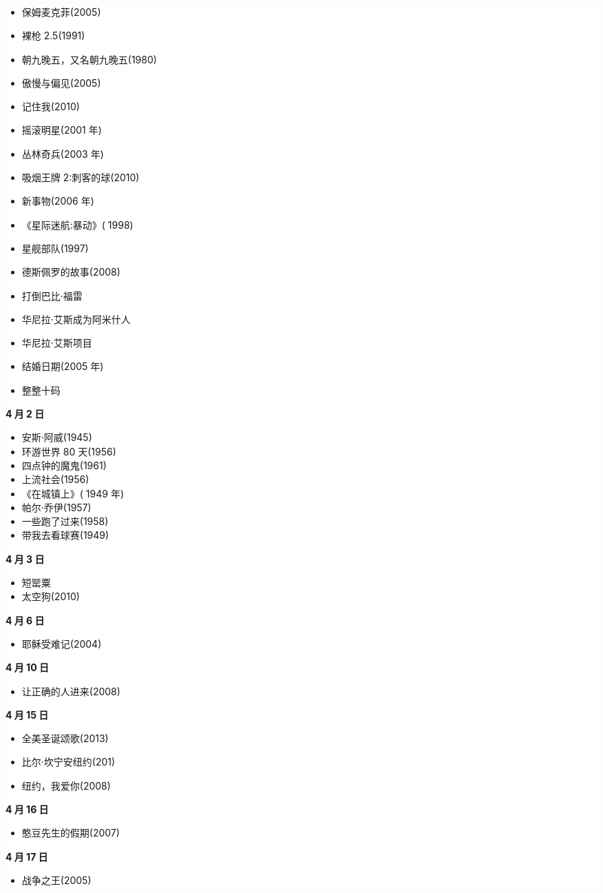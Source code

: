 *   保姆麦克菲(2005)

*   裸枪 2.5(1991)
*   朝九晚五，又名朝九晚五(1980)

*   傲慢与偏见(2005)

*   记住我(2010)
*   摇滚明星(2001 年)
*   丛林奇兵(2003 年)
*   吸烟王牌 2:刺客的球(2010)
*   新事物(2006 年)
*   《星际迷航:暴动》( 1998)
*   星舰部队(1997)
*   德斯佩罗的故事(2008)
*   打倒巴比·福雷
*   华尼拉·艾斯成为阿米什人
*   华尼拉·艾斯项目
*   结婚日期(2005 年)
*   整整十码

**4 月 2 日**

*   安斯·阿威(1945)
*   环游世界 80 天(1956)
*   四点钟的魔鬼(1961)
*   上流社会(1956)
*   《在城镇上》( 1949 年)
*   帕尔·乔伊(1957)
*   一些跑了过来(1958)
*   带我去看球赛(1949)

**4 月 3 日**

*   短罂粟
*   太空狗(2010)

**4 月 6 日**

*   耶稣受难记(2004)

**4 月 10 日**

*   让正确的人进来(2008)

**4 月 15 日**

*   全美圣诞颂歌(2013)

*   比尔·坎宁安纽约(201)

*   纽约，我爱你(2008)

**4 月 16 日**

*   憨豆先生的假期(2007)

**4 月 17 日**

*   战争之王(2005)
